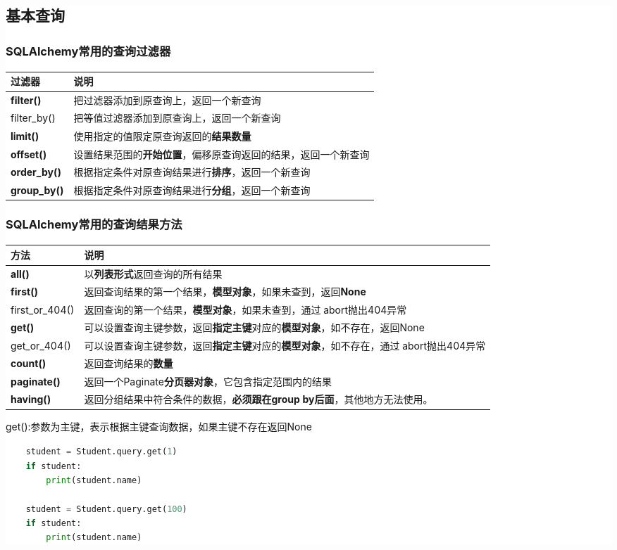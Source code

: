 

## 基本查询

### SQLAlchemy常用的查询过滤器

| 过滤器         | 说明                                                         |
| :------------- | :----------------------------------------------------------- |
| **filter()**   | 把过滤器添加到原查询上，返回一个新查询                       |
| filter_by()    | 把等值过滤器添加到原查询上，返回一个新查询                   |
| **limit()**    | 使用指定的值限定原查询返回的**结果数量**                     |
| **offset()**   | 设置结果范围的**开始位置**，偏移原查询返回的结果，返回一个新查询 |
| **order_by()** | 根据指定条件对原查询结果进行**排序**，返回一个新查询         |
| **group_by()** | 根据指定条件对原查询结果进行**分组**，返回一个新查询         |



### SQLAlchemy常用的查询结果方法

| 方法           | 说明                                                         |
| :------------- | :----------------------------------------------------------- |
| **all()**      | 以**列表形式**返回查询的所有结果                             |
| **first()**    | 返回查询结果的第一个结果，**模型对象**，如果未查到，返回**None** |
| first_or_404() | 返回查询的第一个结果，**模型对象**，如果未查到，通过 abort抛出404异常 |
| **get()**      | 可以设置查询主键参数，返回**指定主键**对应的**模型对象**，如不存在，返回None |
| get_or_404()   | 可以设置查询主键参数，返回**指定主键**对应的**模型对象**，如不存在，通过 abort抛出404异常 |
| **count()**    | 返回查询结果的**数量**                                       |
| **paginate()** | 返回一个Paginate**分页器对象**，它包含指定范围内的结果       |
| **having()**   | 返回分组结果中符合条件的数据，**必须跟在group by后面**，其他地方无法使用。 |

 

get():参数为主键，表示根据主键查询数据，如果主键不存在返回None

```python
    student = Student.query.get(1)
    if student:
        print(student.name)

    student = Student.query.get(100)
    if student:
        print(student.name)
```


